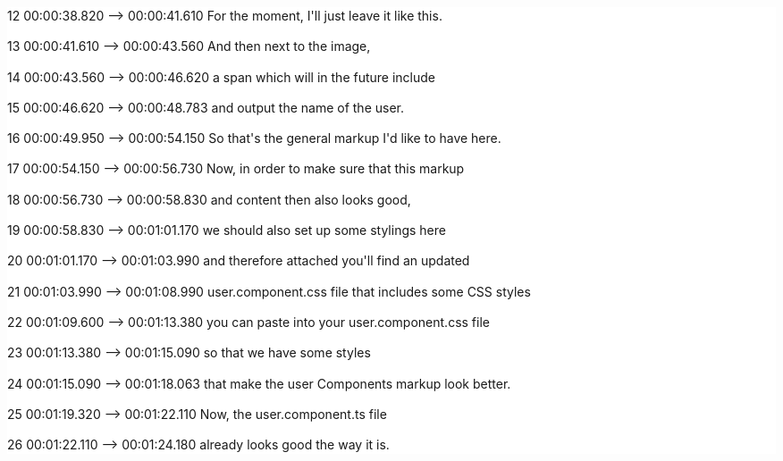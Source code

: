 12
00:00:38.820 --> 00:00:41.610
For the moment, I'll just leave it like this.

13
00:00:41.610 --> 00:00:43.560
And then next to the image,

14
00:00:43.560 --> 00:00:46.620
a span which will in the future include

15
00:00:46.620 --> 00:00:48.783
and output the name of the user.

16
00:00:49.950 --> 00:00:54.150
So that's the general markup I'd like to have here.

17
00:00:54.150 --> 00:00:56.730
Now, in order to make sure that this markup

18
00:00:56.730 --> 00:00:58.830
and content then also looks good,

19
00:00:58.830 --> 00:01:01.170
we should also set up some stylings here

20
00:01:01.170 --> 00:01:03.990
and therefore attached you'll find an updated

21
00:01:03.990 --> 00:01:08.990
user.component.css file that includes some CSS styles

22
00:01:09.600 --> 00:01:13.380
you can paste into your user.component.css file

23
00:01:13.380 --> 00:01:15.090
so that we have some styles

24
00:01:15.090 --> 00:01:18.063
that make the user Components markup look better.

25
00:01:19.320 --> 00:01:22.110
Now, the user.component.ts file

26
00:01:22.110 --> 00:01:24.180
already looks good the way it is.
